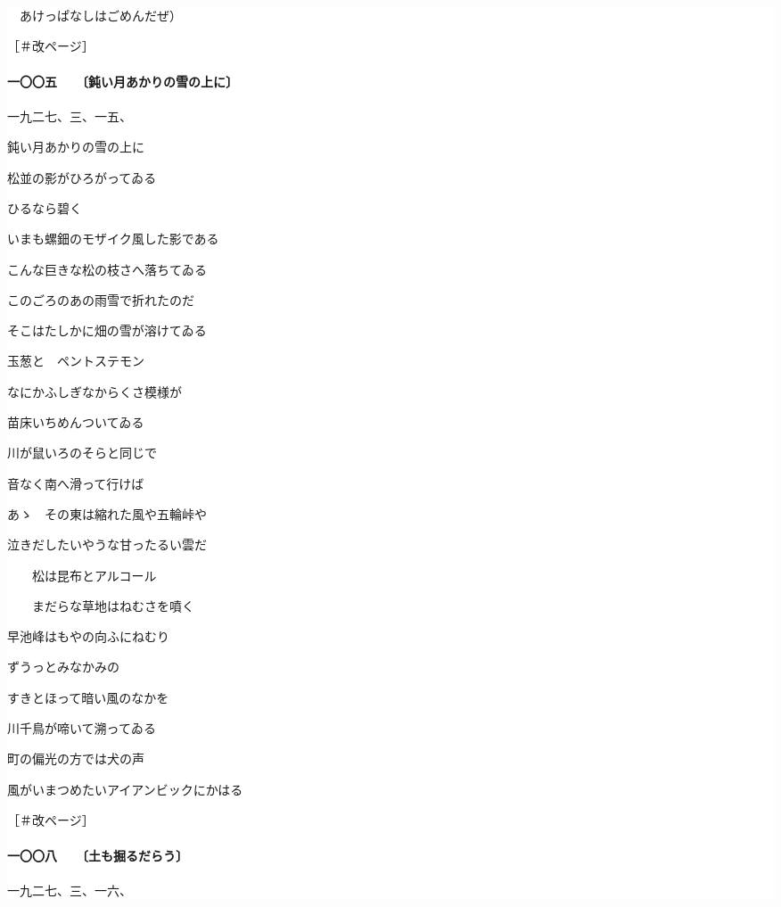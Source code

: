 　あけっぱなしはごめんだぜ）

［＃改ページ］



#### 一〇〇五　　〔鈍い月あかりの雪の上に〕


一九二七、三、一五、



鈍い月あかりの雪の上に

松並の影がひろがってゐる

ひるなら碧く

いまも螺鈿のモザイク風した影である

こんな巨きな松の枝さへ落ちてゐる

このごろのあの雨雪で折れたのだ

そこはたしかに畑の雪が溶けてゐる

玉葱と　ペントステモン

なにかふしぎなからくさ模様が

苗床いちめんついてゐる

川が鼠いろのそらと同じで

音なく南へ滑って行けば

あゝ　その東は縮れた風や五輪峠や

泣きだしたいやうな甘ったるい雲だ

　　松は昆布とアルコール

　　まだらな草地はねむさを噴く

早池峰はもやの向ふにねむり

ずうっとみなかみの

すきとほって暗い風のなかを

川千鳥が啼いて溯ってゐる

町の偏光の方では犬の声

風がいまつめたいアイアンビックにかはる

［＃改ページ］



#### 一〇〇八　　〔土も掘るだらう〕


一九二七、三、一六、

